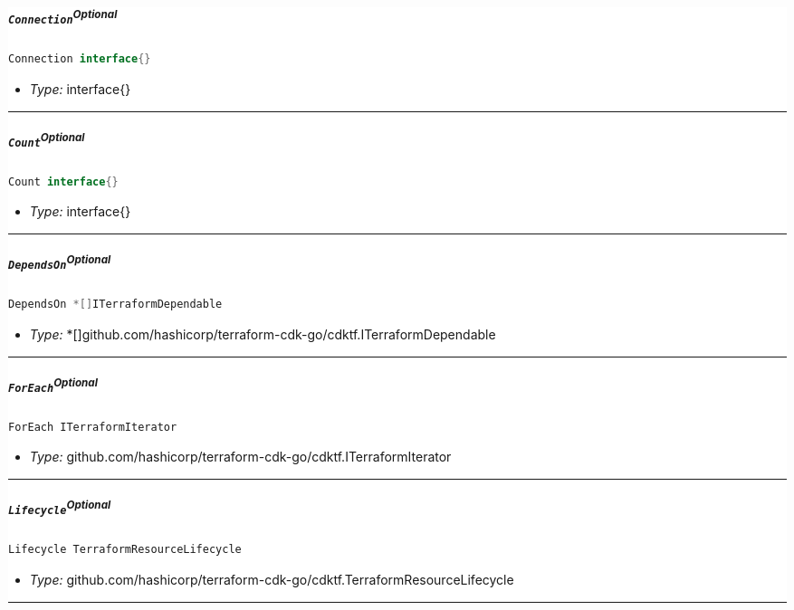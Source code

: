 
##### `Connection`<sup>Optional</sup> <a name="Connection" id="@skeptools/provider-zenduty.sla.SlaConfig.property.connection"></a>

```go
Connection interface{}
```

- *Type:* interface{}

---

##### `Count`<sup>Optional</sup> <a name="Count" id="@skeptools/provider-zenduty.sla.SlaConfig.property.count"></a>

```go
Count interface{}
```

- *Type:* interface{}

---

##### `DependsOn`<sup>Optional</sup> <a name="DependsOn" id="@skeptools/provider-zenduty.sla.SlaConfig.property.dependsOn"></a>

```go
DependsOn *[]ITerraformDependable
```

- *Type:* *[]github.com/hashicorp/terraform-cdk-go/cdktf.ITerraformDependable

---

##### `ForEach`<sup>Optional</sup> <a name="ForEach" id="@skeptools/provider-zenduty.sla.SlaConfig.property.forEach"></a>

```go
ForEach ITerraformIterator
```

- *Type:* github.com/hashicorp/terraform-cdk-go/cdktf.ITerraformIterator

---

##### `Lifecycle`<sup>Optional</sup> <a name="Lifecycle" id="@skeptools/provider-zenduty.sla.SlaConfig.property.lifecycle"></a>

```go
Lifecycle TerraformResourceLifecycle
```

- *Type:* github.com/hashicorp/terraform-cdk-go/cdktf.TerraformResourceLifecycle

---
